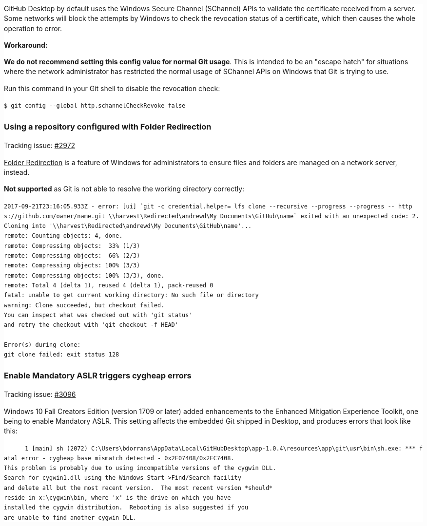GitHub Desktop by default uses the Windows Secure Channel (SChannel) APIs to validate the certificate received from a server. Some networks will block the attempts by Windows to check the revocation status of a certificate, which then causes the whole operation to error.

**Workaround:**

**We do not recommend setting this config value for normal Git usage**. This is intended to be an "escape hatch" for situations where the network administrator has restricted the normal usage of SChannel APIs on Windows that Git is trying to use.

Run this command in your Git shell to disable the revocation check:

```shellsession
$ git config --global http.schannelCheckRevoke false
```

### Using a repository configured with Folder Redirection

Tracking issue: [#2972](https://github.com/desktop/desktop/issues/2972)

[Folder Redirection](https://docs.microsoft.com/en-us/previous-versions/windows/it-pro/windows-server-2008-R2-and-2008/cc753996(v%3dws.11)) is a feature of Windows for administrators to ensure files and folders are managed on a network server, instead.

**Not supported** as Git is not able to resolve the working directory correctly:

```shellsession
2017-09-21T23:16:05.933Z - error: [ui] `git -c credential.helper= lfs clone --recursive --progress --progress -- https://github.com/owner/name.git \\harvest\Redirected\andrewd\My Documents\GitHub\name` exited with an unexpected code: 2.
Cloning into '\\harvest\Redirected\andrewd\My Documents\GitHub\name'...
remote: Counting objects: 4, done.
remote: Compressing objects:  33% (1/3)
remote: Compressing objects:  66% (2/3)
remote: Compressing objects: 100% (3/3)
remote: Compressing objects: 100% (3/3), done.
remote: Total 4 (delta 1), reused 4 (delta 1), pack-reused 0
fatal: unable to get current working directory: No such file or directory
warning: Clone succeeded, but checkout failed.
You can inspect what was checked out with 'git status'
and retry the checkout with 'git checkout -f HEAD'

Error(s) during clone:
git clone failed: exit status 128
```

### Enable Mandatory ASLR triggers cygheap errors

Tracking issue: [#3096](https://github.com/desktop/desktop/issues/3096)

Windows 10 Fall Creators Edition (version 1709 or later) added enhancements to the Enhanced Mitigation Experience Toolkit, one being to enable Mandatory ASLR. This setting affects the embedded Git shipped in Desktop, and produces errors that look like this:

```
      1 [main] sh (2072) C:\Users\bdorrans\AppData\Local\GitHubDesktop\app-1.0.4\resources\app\git\usr\bin\sh.exe: *** fatal error - cygheap base mismatch detected - 0x2E07408/0x2EC7408.
This problem is probably due to using incompatible versions of the cygwin DLL.
Search for cygwin1.dll using the Windows Start->Find/Search facility
and delete all but the most recent version.  The most recent version *should*
reside in x:\cygwin\bin, where 'x' is the drive on which you have
installed the cygwin distribution.  Rebooting is also suggested if you
are unable to find another cygwin DLL.
```
